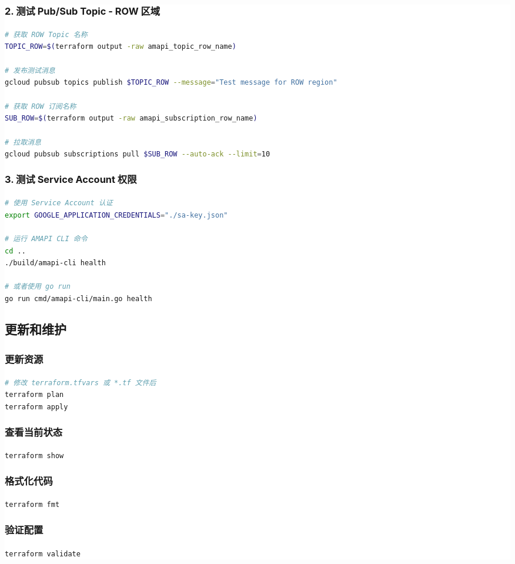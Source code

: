 ### 2. 测试 Pub/Sub Topic - ROW 区域
```bash
# 获取 ROW Topic 名称
TOPIC_ROW=$(terraform output -raw amapi_topic_row_name)

# 发布测试消息
gcloud pubsub topics publish $TOPIC_ROW --message="Test message for ROW region"

# 获取 ROW 订阅名称
SUB_ROW=$(terraform output -raw amapi_subscription_row_name)

# 拉取消息
gcloud pubsub subscriptions pull $SUB_ROW --auto-ack --limit=10
```

### 3. 测试 Service Account 权限
```bash
# 使用 Service Account 认证
export GOOGLE_APPLICATION_CREDENTIALS="./sa-key.json"

# 运行 AMAPI CLI 命令
cd ..
./build/amapi-cli health

# 或者使用 go run
go run cmd/amapi-cli/main.go health
```

## 更新和维护

### 更新资源
```bash
# 修改 terraform.tfvars 或 *.tf 文件后
terraform plan
terraform apply
```

### 查看当前状态
```bash
terraform show
```

### 格式化代码
```bash
terraform fmt
```

### 验证配置
```bash
terraform validate
```
